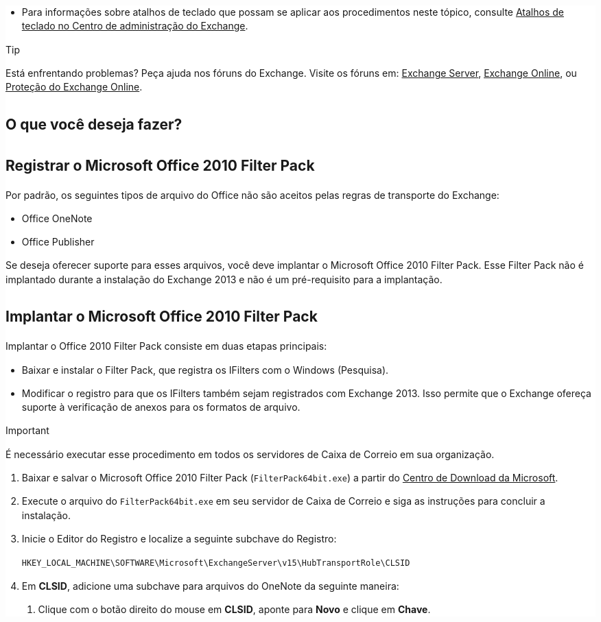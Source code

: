   - Para informações sobre atalhos de teclado que possam se aplicar aos procedimentos neste tópico, consulte [Atalhos de teclado no Centro de administração do Exchange](keyboard-shortcuts-in-the-exchange-admin-center-exchange-online-protection-help.md).


> [!TIP]
> Está enfrentando problemas? Peça ajuda nos fóruns do Exchange. Visite os fóruns em: <A href="https://go.microsoft.com/fwlink/p/?linkid=60612">Exchange Server</A>, <A href="https://go.microsoft.com/fwlink/p/?linkid=267542">Exchange Online</A>, ou <A href="https://go.microsoft.com/fwlink/p/?linkid=285351">Proteção do Exchange Online</A>.



## O que você deseja fazer?

## Registrar o Microsoft Office 2010 Filter Pack

Por padrão, os seguintes tipos de arquivo do Office não são aceitos pelas regras de transporte do Exchange:

  - Office OneNote

  - Office Publisher

Se deseja oferecer suporte para esses arquivos, você deve implantar o Microsoft Office 2010 Filter Pack. Esse Filter Pack não é implantado durante a instalação do Exchange 2013 e não é um pré-requisito para a implantação.

## Implantar o Microsoft Office 2010 Filter Pack

Implantar o Office 2010 Filter Pack consiste em duas etapas principais:

  - Baixar e instalar o Filter Pack, que registra os IFilters com o Windows (Pesquisa).

  - Modificar o registro para que os IFilters também sejam registrados com Exchange 2013. Isso permite que o Exchange ofereça suporte à verificação de anexos para os formatos de arquivo.


> [!IMPORTANT]
> É necessário executar esse procedimento em todos os servidores de Caixa de Correio em sua organização.



1.  Baixar e salvar o Microsoft Office 2010 Filter Pack (`FilterPack64bit.exe`) a partir do [Centro de Download da Microsoft](https://go.microsoft.com/fwlink/?linkid=191548).

2.  Execute o arquivo do `FilterPack64bit.exe` em seu servidor de Caixa de Correio e siga as instruções para concluir a instalação.

3.  Inicie o Editor do Registro e localize a seguinte subchave do Registro:
    
    ```powershell
    HKEY_LOCAL_MACHINE\SOFTWARE\Microsoft\ExchangeServer\v15\HubTransportRole\CLSID
    ```

4.  Em **CLSID**, adicione uma subchave para arquivos do OneNote da seguinte maneira:
    
    1.  Clique com o botão direito do mouse em **CLSID**, aponte para **Novo** e clique em **Chave**.
    
